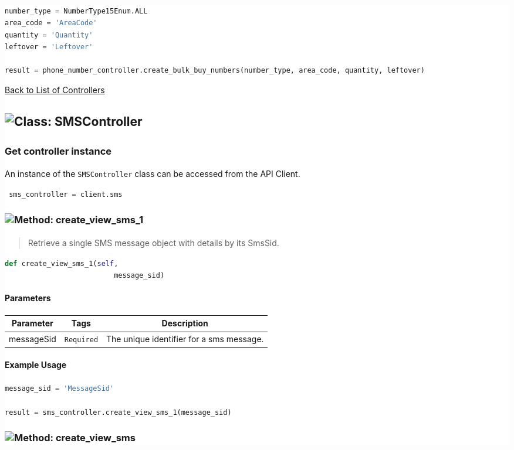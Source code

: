 ```python
number_type = NumberType15Enum.ALL
area_code = 'AreaCode'
quantity = 'Quantity'
leftover = 'Leftover'

result = phone_number_controller.create_bulk_buy_numbers(number_type, area_code, quantity, leftover)

```


[Back to List of Controllers](#list_of_controllers)

## <a name="sms_controller"></a>![Class: ](https://apidocs.io/img/class.png ".SMSController") SMSController

### Get controller instance

An instance of the ``` SMSController ``` class can be accessed from the API Client.

```python
 sms_controller = client.sms
```

### <a name="create_view_sms_1"></a>![Method: ](https://apidocs.io/img/method.png ".SMSController.create_view_sms_1") create_view_sms_1

> Retrieve a single SMS message object with details by its SmsSid.

```python
def create_view_sms_1(self,
                          message_sid)
```

#### Parameters

| Parameter | Tags | Description |
|-----------|------|-------------|
| messageSid |  ``` Required ```  | The unique identifier for a sms message. |



#### Example Usage

```python
message_sid = 'MessageSid'

result = sms_controller.create_view_sms_1(message_sid)

```


### <a name="create_view_sms"></a>![Method: ](https://apidocs.io/img/method.png ".SMSController.create_view_sms") create_view_sms
